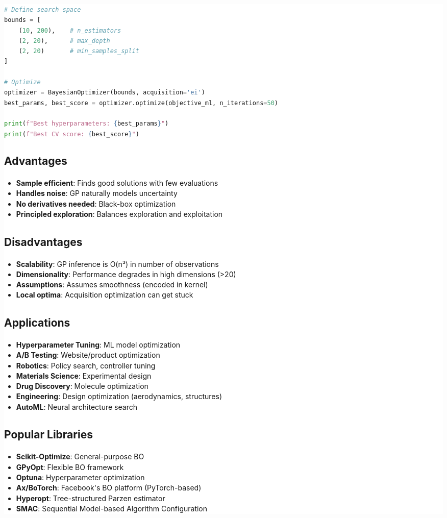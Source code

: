 ```python
# Define search space
bounds = [
    (10, 200),    # n_estimators
    (2, 20),      # max_depth
    (2, 20)       # min_samples_split
]

# Optimize
optimizer = BayesianOptimizer(bounds, acquisition='ei')
best_params, best_score = optimizer.optimize(objective_ml, n_iterations=50)

print(f"Best hyperparameters: {best_params}")
print(f"Best CV score: {best_score}")
```

## Advantages

- **Sample efficient**: Finds good solutions with few evaluations
- **Handles noise**: GP naturally models uncertainty
- **No derivatives needed**: Black-box optimization
- **Principled exploration**: Balances exploration and exploitation

## Disadvantages

- **Scalability**: GP inference is O(n³) in number of observations
- **Dimensionality**: Performance degrades in high dimensions (>20)
- **Assumptions**: Assumes smoothness (encoded in kernel)
- **Local optima**: Acquisition optimization can get stuck

## Applications

- **Hyperparameter Tuning**: ML model optimization
- **A/B Testing**: Website/product optimization
- **Robotics**: Policy search, controller tuning
- **Materials Science**: Experimental design
- **Drug Discovery**: Molecule optimization
- **Engineering**: Design optimization (aerodynamics, structures)
- **AutoML**: Neural architecture search

## Popular Libraries

- **Scikit-Optimize**: General-purpose BO
- **GPyOpt**: Flexible BO framework
- **Optuna**: Hyperparameter optimization
- **Ax/BoTorch**: Facebook's BO platform (PyTorch-based)
- **Hyperopt**: Tree-structured Parzen estimator
- **SMAC**: Sequential Model-based Algorithm Configuration

